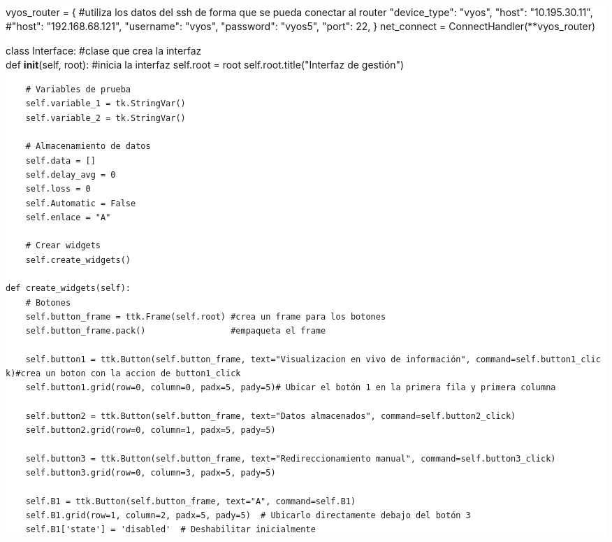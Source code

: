 vyos_router = { #utiliza los datos del ssh de forma que se pueda conectar al router
    "device_type": "vyos",
    "host": "10.195.30.11",
    #"host": "192.168.68.121",
    "username": "vyos",
    "password": "vyos5",
    "port": 22,
}
net_connect = ConnectHandler(**vyos_router)

class Interface: #clase que crea la interfaz    
    def __init__(self, root): #inicia la interfaz
        self.root = root
        self.root.title("Interfaz de gestión")

        # Variables de prueba
        self.variable_1 = tk.StringVar()
        self.variable_2 = tk.StringVar()

        # Almacenamiento de datos
        self.data = []
        self.delay_avg = 0
        self.loss = 0
        self.Automatic = False 
        self.enlace = "A"

        # Crear widgets
        self.create_widgets()

    def create_widgets(self):
        # Botones
        self.button_frame = ttk.Frame(self.root) #crea un frame para los botones
        self.button_frame.pack()                 #empaqueta el frame        

        self.button1 = ttk.Button(self.button_frame, text="Visualizacion en vivo de información", command=self.button1_click)#crea un boton con la accion de button1_click
        self.button1.grid(row=0, column=0, padx=5, pady=5)# Ubicar el botón 1 en la primera fila y primera columna

        self.button2 = ttk.Button(self.button_frame, text="Datos almacenados", command=self.button2_click)
        self.button2.grid(row=0, column=1, padx=5, pady=5)

        self.button3 = ttk.Button(self.button_frame, text="Redireccionamiento manual", command=self.button3_click)
        self.button3.grid(row=0, column=3, padx=5, pady=5)

        self.B1 = ttk.Button(self.button_frame, text="A", command=self.B1)
        self.B1.grid(row=1, column=2, padx=5, pady=5)  # Ubicarlo directamente debajo del botón 3
        self.B1['state'] = 'disabled'  # Deshabilitar inicialmente
